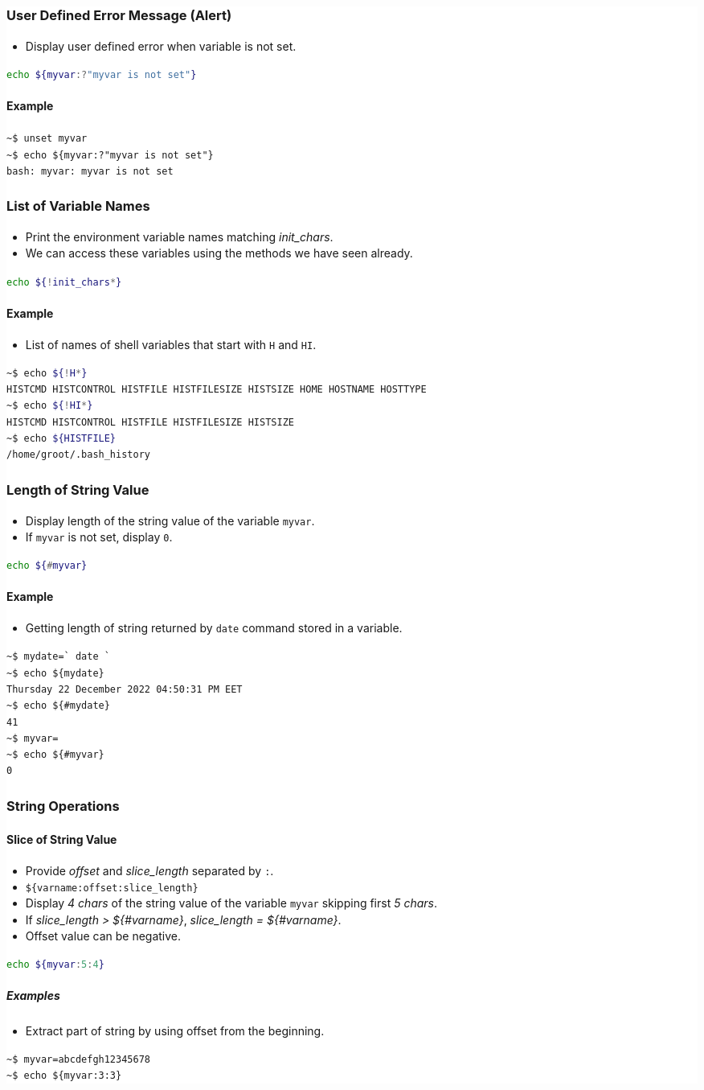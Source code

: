 
### User Defined Error Message (Alert)
* Display user defined error when variable is not set.
```bash
echo ${myvar:?"myvar is not set"}
```
#### Example
```
~$ unset myvar
~$ echo ${myvar:?"myvar is not set"}
bash: myvar: myvar is not set
```

### List of Variable Names
* Print the environment variable names matching *init_chars*.
* We can access these variables using the methods we have seen already.
```bash
echo ${!init_chars*}
```
#### Example 
- List of names of shell variables that start with ` H ` and ` HI `.
```bash
~$ echo ${!H*}
HISTCMD HISTCONTROL HISTFILE HISTFILESIZE HISTSIZE HOME HOSTNAME HOSTTYPE
~$ echo ${!HI*}
HISTCMD HISTCONTROL HISTFILE HISTFILESIZE HISTSIZE
~$ echo ${HISTFILE}
/home/groot/.bash_history
```

### Length of String Value
* Display length of the string value of the variable ` myvar `.
* If ` myvar ` is not set, display ` 0 `.
```bash
echo ${#myvar}
```
#### Example 
- Getting length of string returned by ` date ` command stored in a variable.
```terminal
~$ mydate=` date `
~$ echo ${mydate}
Thursday 22 December 2022 04:50:31 PM EET
~$ echo ${#mydate}
41
~$ myvar=
~$ echo ${#myvar}
0
```

### String Operations
#### Slice of String Value
* Provide *offset* and *slice_length* separated by ` : `.
* ` ${varname:offset:slice_length} `
* Display *4 chars* of the string value of the variable ` myvar ` skipping first *5 chars*.
* If *slice_length > ${#varname}*, *slice_length = ${#varname}*.
* Offset value can be negative.
```bash
echo ${myvar:5:4}
```
##### Examples
* Extract part of string by using offset from the beginning.
```terminal
~$ myvar=abcdefgh12345678
~$ echo ${myvar:3:3}
```